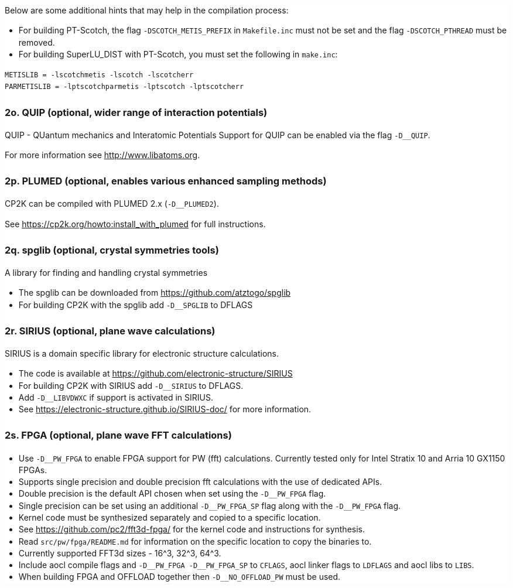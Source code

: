 Below are some additional hints that may help in the compilation process:

- For building PT-Scotch, the flag `-DSCOTCH_METIS_PREFIX` in `Makefile.inc` must not be set and the
  flag `-DSCOTCH_PTHREAD` must be removed.
- For building SuperLU_DIST with PT-Scotch, you must set the following in `make.inc`:

```shell
METISLIB = -lscotchmetis -lscotch -lscotcherr
PARMETISLIB = -lptscotchparmetis -lptscotch -lptscotcherr
```

### 2o. QUIP (optional, wider range of interaction potentials)

QUIP - QUantum mechanics and Interatomic Potentials Support for QUIP can be enabled via the flag
`-D__QUIP`.

For more information see <http://www.libatoms.org>.

### 2p. PLUMED (optional, enables various enhanced sampling methods)

CP2K can be compiled with PLUMED 2.x (`-D__PLUMED2`).

See <https://cp2k.org/howto:install_with_plumed> for full instructions.

### 2q. spglib (optional, crystal symmetries tools)

A library for finding and handling crystal symmetries

- The spglib can be downloaded from <https://github.com/atztogo/spglib>
- For building CP2K with the spglib add `-D__SPGLIB` to DFLAGS

### 2r. SIRIUS (optional, plane wave calculations)

SIRIUS is a domain specific library for electronic structure calculations.

- The code is available at <https://github.com/electronic-structure/SIRIUS>
- For building CP2K with SIRIUS add `-D__SIRIUS` to DFLAGS.
- Add `-D__LIBVDWXC` if support is activated in SIRIUS.
- See <https://electronic-structure.github.io/SIRIUS-doc/> for more information.

### 2s. FPGA (optional, plane wave FFT calculations)

- Use `-D__PW_FPGA` to enable FPGA support for PW (fft) calculations. Currently tested only for
  Intel Stratix 10 and Arria 10 GX1150 FPGAs.
- Supports single precision and double precision fft calculations with the use of dedicated APIs.
- Double precision is the default API chosen when set using the `-D__PW_FPGA` flag.
- Single precision can be set using an additional `-D__PW_FPGA_SP` flag along with the `-D__PW_FPGA`
  flag.
- Kernel code must be synthesized separately and copied to a specific location.
- See <https://github.com/pc2/fft3d-fpga/> for the kernel code and instructions for synthesis.
- Read `src/pw/fpga/README.md` for information on the specific location to copy the binaries to.
- Currently supported FFT3d sizes - 16^3, 32^3, 64^3.
- Include aocl compile flags and `-D__PW_FPGA -D__PW_FPGA_SP` to `CFLAGS`, aocl linker flags to
  `LDFLAGS` and aocl libs to `LIBS`.
- When building FPGA and OFFLOAD together then `-D__NO_OFFLOAD_PW` must be used.
